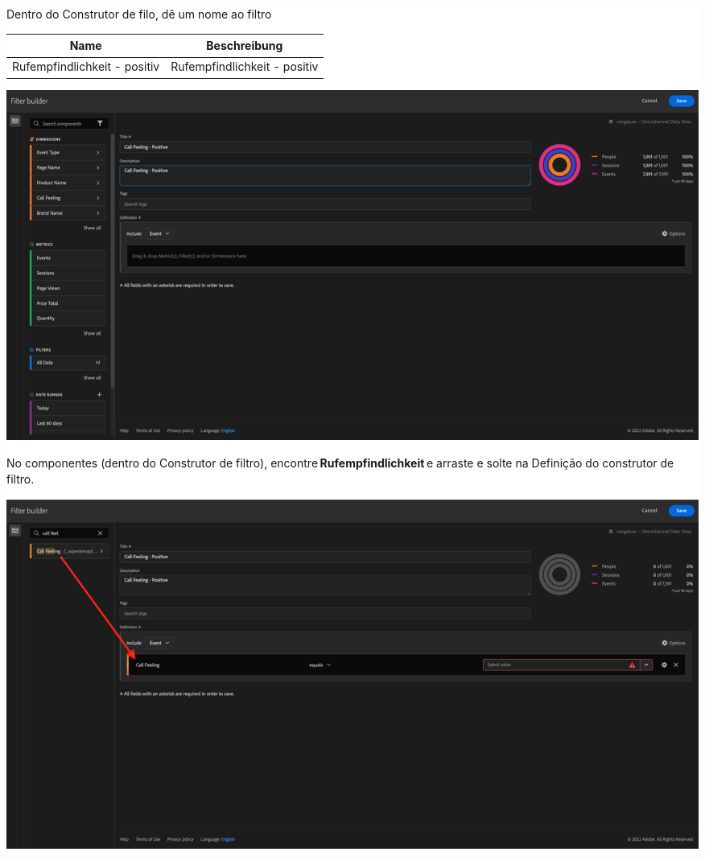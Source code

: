 Dentro do Construtor de filo, dê um nome ao filtro

| Name | Beschreibung |
| ----------------- |-------------| 
| Rufempfindlichkeit - positiv | Rufempfindlichkeit - positiv |

![Demo](./images/pro47.png)

No componentes (dentro do Construtor de filtro), encontre **Rufempfindlichkeit** e arraste e solte na Definição do construtor de filtro.

![Demo](./images/pro48.png)
